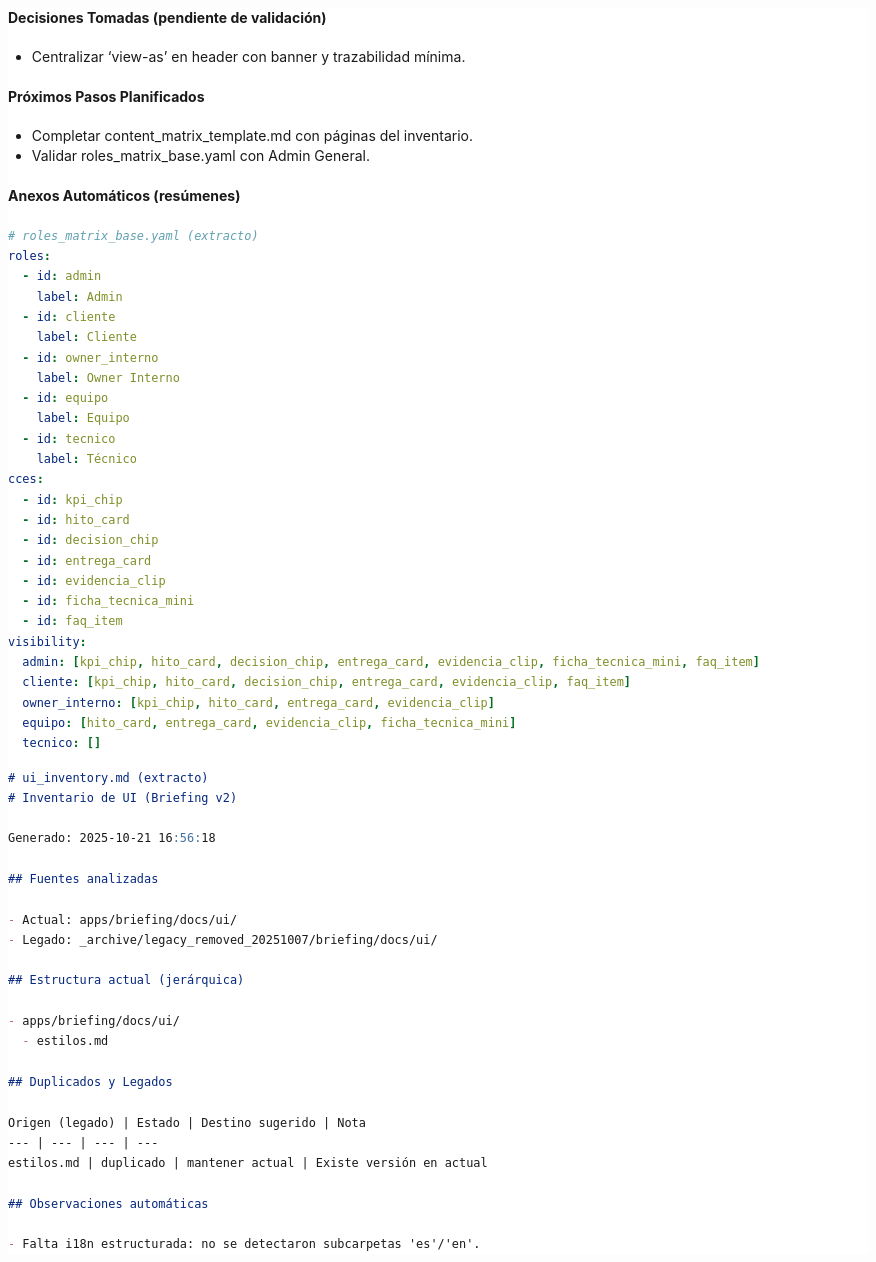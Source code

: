 #### Decisiones Tomadas (pendiente de validación)

- Centralizar ‘view-as’ en header con banner y trazabilidad mínima.

#### Próximos Pasos Planificados

- Completar content_matrix_template.md con páginas del inventario.
- Validar roles_matrix_base.yaml con Admin General.

#### Anexos Automáticos (resúmenes)

```yaml
# roles_matrix_base.yaml (extracto)
roles:
  - id: admin
    label: Admin
  - id: cliente
    label: Cliente
  - id: owner_interno
    label: Owner Interno
  - id: equipo
    label: Equipo
  - id: tecnico
    label: Técnico
cces:
  - id: kpi_chip
  - id: hito_card
  - id: decision_chip
  - id: entrega_card
  - id: evidencia_clip
  - id: ficha_tecnica_mini
  - id: faq_item
visibility:
  admin: [kpi_chip, hito_card, decision_chip, entrega_card, evidencia_clip, ficha_tecnica_mini, faq_item]
  cliente: [kpi_chip, hito_card, decision_chip, entrega_card, evidencia_clip, faq_item]
  owner_interno: [kpi_chip, hito_card, entrega_card, evidencia_clip]
  equipo: [hito_card, entrega_card, evidencia_clip, ficha_tecnica_mini]
  tecnico: []
```
```markdown
# ui_inventory.md (extracto)
# Inventario de UI (Briefing v2)

Generado: 2025-10-21 16:56:18

## Fuentes analizadas

- Actual: apps/briefing/docs/ui/
- Legado: _archive/legacy_removed_20251007/briefing/docs/ui/

## Estructura actual (jerárquica)

- apps/briefing/docs/ui/
  - estilos.md

## Duplicados y Legados

Origen (legado) | Estado | Destino sugerido | Nota
--- | --- | --- | ---
estilos.md | duplicado | mantener actual | Existe versión en actual

## Observaciones automáticas

- Falta i18n estructurada: no se detectaron subcarpetas 'es'/'en'.
```